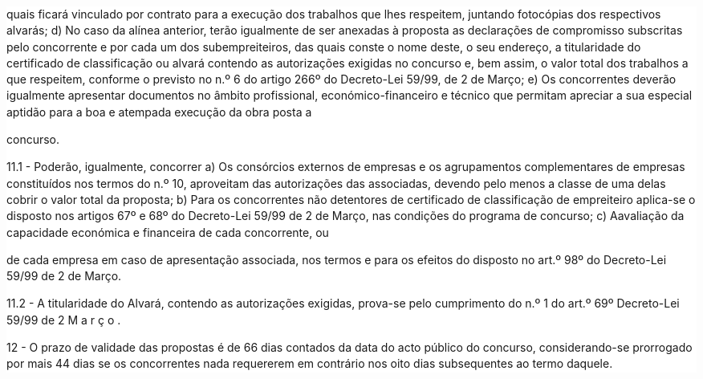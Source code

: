 quais ficará vinculado por contrato para a
execução dos trabalhos que lhes respeitem,
juntando fotocópias dos respectivos alvarás;
d) No caso da alínea anterior, terão igualmente
de ser anexadas à proposta as declarações de
compromisso subscritas pelo concorrente e
por cada um dos subempreiteiros, das quais
conste o nome deste, o seu endereço, a
titularidade do certificado de classificação ou
alvará contendo as autorizações exigidas no
concurso e, bem assim, o valor total dos
trabalhos a que respeitem, conforme o previsto no n.º 6 do artigo 266º do Decreto-Lei
59/99, de 2 de Março;
e) Os concorrentes deverão igualmente apresentar documentos no âmbito profissional,
económico-financeiro e técnico que permitam apreciar a sua especial aptidão para a
boa e atempada execução da obra posta a

concurso.


11.1 - Poderão, igualmente, concorrer
a) Os consórcios externos de empresas e
os agrupamentos complementares de
empresas constituídos nos termos do
n.º 10, aproveitam das autorizações das
associadas, devendo pelo menos a
classe de uma delas cobrir o valor total
da proposta;
b) Para os concorrentes não detentores
de certificado de classificação de
empreiteiro aplica-se o disposto nos
artigos 67º e 68º do Decreto-Lei
59/99 de 2 de Março, nas condições
do programa de concurso;
c) Aavaliação da capacidade económica
e financeira de cada concorrente, ou



de cada empresa em caso de
apresentação associada, nos termos
e para os efeitos do disposto no art.º
98º do Decreto-Lei 59/99 de 2 de
Março.


11.2 - A titularidade do Alvará, contendo as autorizações exigidas, prova-se pelo cumprimento
do n.º 1 do art.º 69º Decreto-Lei 59/99 de 2
M a r ç o .


12 - O prazo de validade das propostas é de 66 dias
contados da data do acto público do concurso,
considerando-se prorrogado por mais 44 dias se os
concorrentes nada requererem em contrário nos oito
dias subsequentes ao termo daquele.
